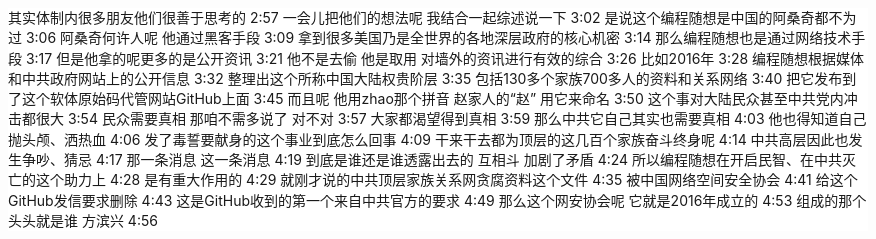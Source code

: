 其实体制内很多朋友他们很善于思考的
2:57
一会儿把他们的想法呢 我结合一起综述说一下
3:02
是说这个编程随想是中国的阿桑奇都不为过
3:06
阿桑奇何许人呢 他通过黑客手段
3:09
拿到很多美国乃是全世界的各地深层政府的核心机密
3:14
那么编程随想也是通过网络技术手段
3:17
但是他拿的呢更多的是公开资讯
3:21
他不是去偷 他是取用 对墙外的资讯进行有效的综合
3:26
比如2016年
3:28
编程随想根据媒体和中共政府网站上的公开信息
3:32
整理出这个所称中国大陆权贵阶层
3:35
包括130多个家族700多人的资料和关系网络
3:40
把它发布到了这个软体原始码代管网站GitHub上面
3:45
而且呢 他用zhao那个拼音 赵家人的“赵” 用它来命名
3:50
这个事对大陆民众甚至中共党内冲击都很大
3:54
民众需要真相 那咱不需多说了 对不对
3:57
大家都渴望得到真相
3:59
那么中共它自己其实也需要真相
4:03
他也得知道自己抛头颅、洒热血
4:06
发了毒誓要献身的这个事业到底怎么回事
4:09
干来干去都为顶层的这几百个家族奋斗终身呢
4:14
中共高层因此也发生争吵、猜忌
4:17
那一条消息 这一条消息
4:19
到底是谁还是谁透露出去的 互相斗 加剧了矛盾
4:24
所以编程随想在开启民智、在中共灭亡的这个助力上
4:28
是有重大作用的
4:29
就刚才说的中共顶层家族关系网贪腐资料这个文件
4:35
被中国网络空间安全协会
4:41
给这个GitHub发信要求删除
4:43
这是GitHub收到的第一个来自中共官方的要求
4:49
那么这个网安协会呢 它就是2016年成立的
4:53
组成的那个头头就是谁 方滨兴
4:56